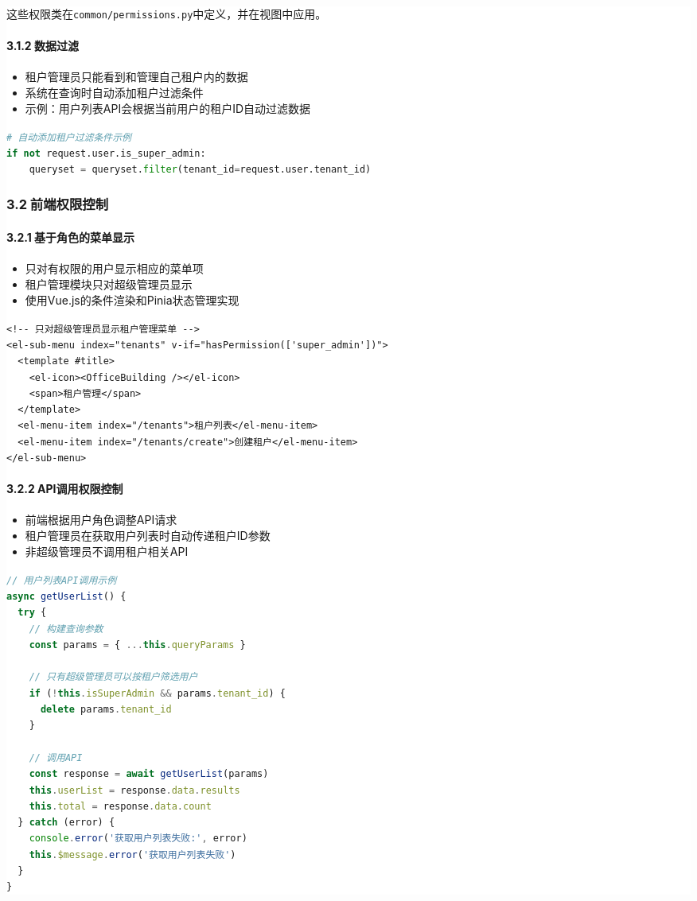 这些权限类在`common/permissions.py`中定义，并在视图中应用。

#### 3.1.2 数据过滤

- 租户管理员只能看到和管理自己租户内的数据
- 系统在查询时自动添加租户过滤条件
- 示例：用户列表API会根据当前用户的租户ID自动过滤数据

```python
# 自动添加租户过滤条件示例
if not request.user.is_super_admin:
    queryset = queryset.filter(tenant_id=request.user.tenant_id)
```

### 3.2 前端权限控制

#### 3.2.1 基于角色的菜单显示

- 只对有权限的用户显示相应的菜单项
- 租户管理模块只对超级管理员显示
- 使用Vue.js的条件渲染和Pinia状态管理实现

```vue
<!-- 只对超级管理员显示租户管理菜单 -->
<el-sub-menu index="tenants" v-if="hasPermission(['super_admin'])">
  <template #title>
    <el-icon><OfficeBuilding /></el-icon>
    <span>租户管理</span>
  </template>
  <el-menu-item index="/tenants">租户列表</el-menu-item>
  <el-menu-item index="/tenants/create">创建租户</el-menu-item>
</el-sub-menu>
```

#### 3.2.2 API调用权限控制

- 前端根据用户角色调整API请求
- 租户管理员在获取用户列表时自动传递租户ID参数
- 非超级管理员不调用租户相关API

```javascript
// 用户列表API调用示例
async getUserList() {
  try {
    // 构建查询参数
    const params = { ...this.queryParams }
    
    // 只有超级管理员可以按租户筛选用户
    if (!this.isSuperAdmin && params.tenant_id) {
      delete params.tenant_id
    }
    
    // 调用API
    const response = await getUserList(params)
    this.userList = response.data.results
    this.total = response.data.count
  } catch (error) {
    console.error('获取用户列表失败:', error)
    this.$message.error('获取用户列表失败')
  }
}
```
